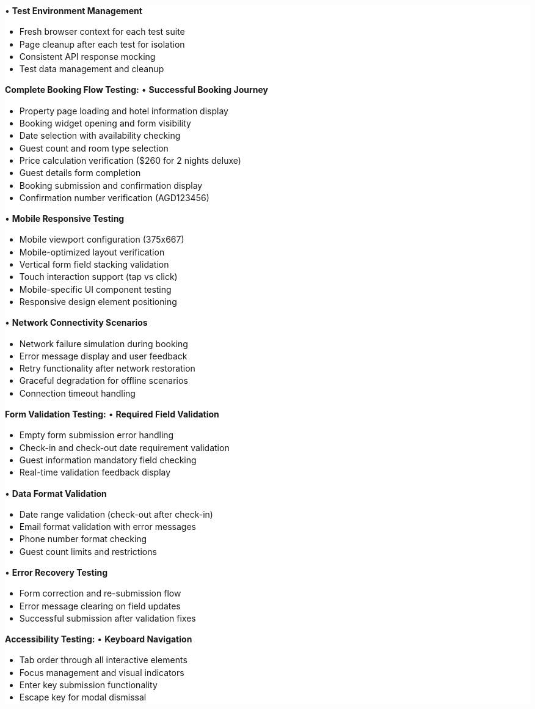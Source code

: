 • **Test Environment Management**
  - Fresh browser context for each test suite
  - Page cleanup after each test for isolation
  - Consistent API response mocking
  - Test data management and cleanup

**Complete Booking Flow Testing:**
• **Successful Booking Journey**
  - Property page loading and hotel information display
  - Booking widget opening and form visibility
  - Date selection with availability checking
  - Guest count and room type selection
  - Price calculation verification ($260 for 2 nights deluxe)
  - Guest details form completion
  - Booking submission and confirmation display
  - Confirmation number verification (AGD123456)

• **Mobile Responsive Testing**
  - Mobile viewport configuration (375x667)
  - Mobile-optimized layout verification
  - Vertical form field stacking validation
  - Touch interaction support (tap vs click)
  - Mobile-specific UI component testing
  - Responsive design element positioning

• **Network Connectivity Scenarios**
  - Network failure simulation during booking
  - Error message display and user feedback
  - Retry functionality after network restoration
  - Graceful degradation for offline scenarios
  - Connection timeout handling

**Form Validation Testing:**
• **Required Field Validation**
  - Empty form submission error handling
  - Check-in and check-out date requirement validation
  - Guest information mandatory field checking
  - Real-time validation feedback display

• **Data Format Validation**
  - Date range validation (check-out after check-in)
  - Email format validation with error messages
  - Phone number format checking
  - Guest count limits and restrictions

• **Error Recovery Testing**
  - Form correction and re-submission flow
  - Error message clearing on field updates
  - Successful submission after validation fixes

**Accessibility Testing:**
• **Keyboard Navigation**
  - Tab order through all interactive elements
  - Focus management and visual indicators
  - Enter key submission functionality
  - Escape key for modal dismissal
